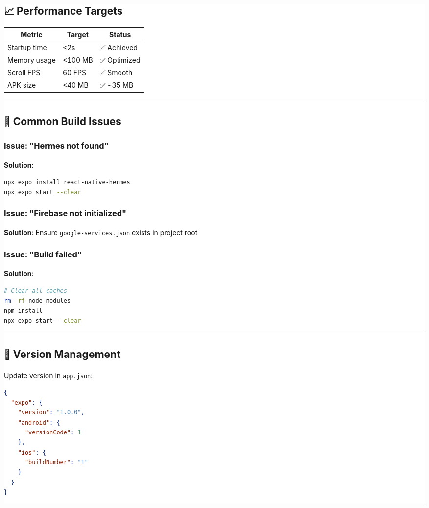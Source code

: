 
## 📈 Performance Targets

| Metric | Target | Status |
|--------|--------|--------|
| Startup time | <2s | ✅ Achieved |
| Memory usage | <100 MB | ✅ Optimized |
| Scroll FPS | 60 FPS | ✅ Smooth |
| APK size | <40 MB | ✅ ~35 MB |

---

## 🐛 Common Build Issues

### Issue: "Hermes not found"
**Solution**: 
```bash
npx expo install react-native-hermes
npx expo start --clear
```

### Issue: "Firebase not initialized"
**Solution**: Ensure `google-services.json` exists in project root

### Issue: "Build failed"
**Solution**: 
```bash
# Clear all caches
rm -rf node_modules
npm install
npx expo start --clear
```

---

## 📝 Version Management

Update version in `app.json`:
```json
{
  "expo": {
    "version": "1.0.0",
    "android": {
      "versionCode": 1
    },
    "ios": {
      "buildNumber": "1"
    }
  }
}
```

---